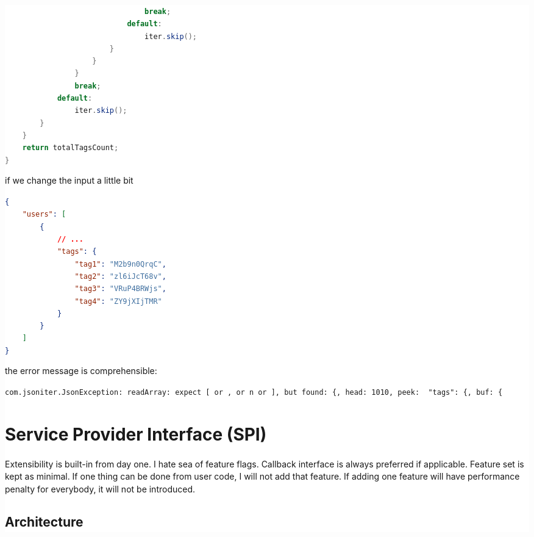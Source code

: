 ```java
                                break;
                            default:
                                iter.skip();
                        }
                    }
                }
                break;
            default:
                iter.skip();
        }
    }
    return totalTagsCount;
}
```

if we change the input a little bit

```json
{
    "users": [
        {
            // ...
            "tags": {
                "tag1": "M2b9n0QrqC",
                "tag2": "zl6iJcT68v",
                "tag3": "VRuP4BRWjs",
                "tag4": "ZY9jXIjTMR"
            }
        }
    ]
}
```

the error message is comprehensible:

```
com.jsoniter.JsonException: readArray: expect [ or , or n or ], but found: {, head: 1010, peek:  "tags": {, buf: {
```

# Service Provider Interface (SPI)

Extensibility is built-in from day one. I hate sea of feature flags. Callback interface is always preferred if applicable. Feature set is kept as minimal. If one thing can be done from user code, I will not add that feature. If adding one feature will have performance penalty for everybody, it will not be introduced.

## Architecture
